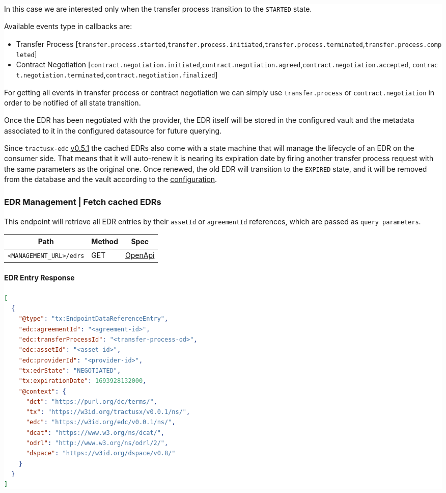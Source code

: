 In this case we are interested only when the transfer process transition to the `STARTED` state.

Available events type in callbacks are:

- Transfer Process [`transfer.process.started`,`transfer.process.initiated`,`transfer.process.terminated`,`transfer.process.completed`]
- Contract Negotiation [`contract.negotiation.initiated`,`contract.negotiation.agreed`,`contract.negotiation.accepted`, `contract.negotiation.terminated`,`contract.negotiation.finalized`]

For getting all events in transfer process or contract negotiation we can simply use `transfer.process` or `contract.negotiation`
in order to be notified of all state transition.

Once the EDR has been negotiated with the provider, the EDR itself will be stored in the configured vault and the metadata
associated to it in the configured datasource for future querying.

Since `tractusx-edc` [v0.5.1](https://github.com/eclipse-tractusx/tractusx-edc/releases/tag/0.5.1) the cached EDRs also come with a state machine that will manage the lifecycle of an EDR
on the consumer side. That means that it will auto-renew it is nearing its expiration date by
firing another transfer process request with the same parameters as the original one. Once renewed, the old EDR
will transition to the `EXPIRED` state, and it will be removed from the database and the vault according to the [configuration](../../core/edr-core/README.md).

### EDR Management | Fetch cached EDRs

This endpoint will retrieve all EDR entries by their `assetId` or `agreementId` references, which are passed as `query parameters`.

| Path                    | Method | Spec                                                                                                                      |
|-------------------------|--------|---------------------------------------------------------------------------------------------------------------------------|
| `<MANAGEMENT_URL>/edrs` | GET    | [OpenApi](https://app.swaggerhub.com/apis/eclipse-tractusx-bot/tractusx-edc/0.5.1#/Control%20Plane%20EDR%20Api/queryEdrs) |

#### EDR Entry Response

```json
[
  {
    "@type": "tx:EndpointDataReferenceEntry",
    "edc:agreementId": "<agreement-id>",
    "edc:transferProcessId": "<transfer-process-od>",
    "edc:assetId": "<asset-id>",
    "edc:providerId": "<provider-id>",
    "tx:edrState": "NEGOTIATED",
    "tx:expirationDate": 1693928132000,
    "@context": {
      "dct": "https://purl.org/dc/terms/",
      "tx": "https://w3id.org/tractusx/v0.0.1/ns/",
      "edc": "https://w3id.org/edc/v0.0.1/ns/",
      "dcat": "https://www.w3.org/ns/dcat/",
      "odrl": "http://www.w3.org/ns/odrl/2/",
      "dspace": "https://w3id.org/dspace/v0.8/"
    }
  }
]
```

